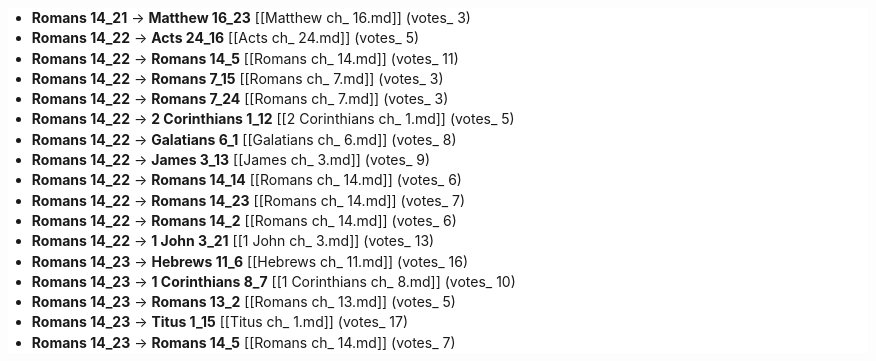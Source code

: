 - **Romans 14_21** → **Matthew 16_23** [[Matthew ch_ 16.md]] (votes_ 3)
- **Romans 14_22** → **Acts 24_16** [[Acts ch_ 24.md]] (votes_ 5)
- **Romans 14_22** → **Romans 14_5** [[Romans ch_ 14.md]] (votes_ 11)
- **Romans 14_22** → **Romans 7_15** [[Romans ch_ 7.md]] (votes_ 3)
- **Romans 14_22** → **Romans 7_24** [[Romans ch_ 7.md]] (votes_ 3)
- **Romans 14_22** → **2 Corinthians 1_12** [[2 Corinthians ch_ 1.md]] (votes_ 5)
- **Romans 14_22** → **Galatians 6_1** [[Galatians ch_ 6.md]] (votes_ 8)
- **Romans 14_22** → **James 3_13** [[James ch_ 3.md]] (votes_ 9)
- **Romans 14_22** → **Romans 14_14** [[Romans ch_ 14.md]] (votes_ 6)
- **Romans 14_22** → **Romans 14_23** [[Romans ch_ 14.md]] (votes_ 7)
- **Romans 14_22** → **Romans 14_2** [[Romans ch_ 14.md]] (votes_ 6)
- **Romans 14_22** → **1 John 3_21** [[1 John ch_ 3.md]] (votes_ 13)
- **Romans 14_23** → **Hebrews 11_6** [[Hebrews ch_ 11.md]] (votes_ 16)
- **Romans 14_23** → **1 Corinthians 8_7** [[1 Corinthians ch_ 8.md]] (votes_ 10)
- **Romans 14_23** → **Romans 13_2** [[Romans ch_ 13.md]] (votes_ 5)
- **Romans 14_23** → **Titus 1_15** [[Titus ch_ 1.md]] (votes_ 17)
- **Romans 14_23** → **Romans 14_5** [[Romans ch_ 14.md]] (votes_ 7)
